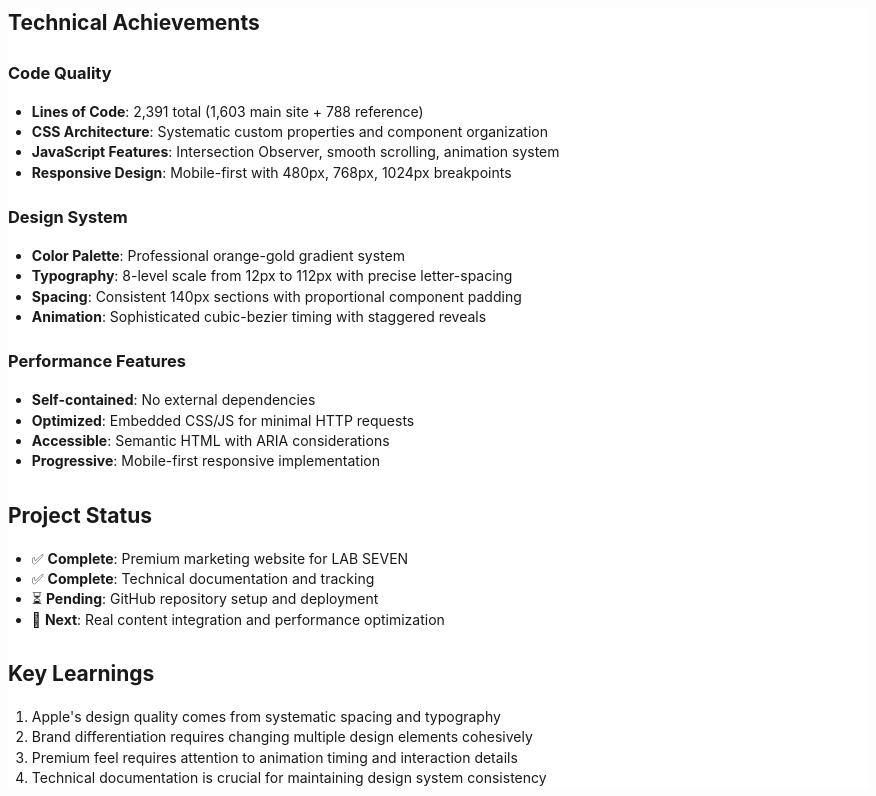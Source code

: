 
## Technical Achievements

### Code Quality
- **Lines of Code**: 2,391 total (1,603 main site + 788 reference)
- **CSS Architecture**: Systematic custom properties and component organization
- **JavaScript Features**: Intersection Observer, smooth scrolling, animation system
- **Responsive Design**: Mobile-first with 480px, 768px, 1024px breakpoints

### Design System
- **Color Palette**: Professional orange-gold gradient system
- **Typography**: 8-level scale from 12px to 112px with precise letter-spacing
- **Spacing**: Consistent 140px sections with proportional component padding
- **Animation**: Sophisticated cubic-bezier timing with staggered reveals

### Performance Features
- **Self-contained**: No external dependencies
- **Optimized**: Embedded CSS/JS for minimal HTTP requests
- **Accessible**: Semantic HTML with ARIA considerations
- **Progressive**: Mobile-first responsive implementation

## Project Status
- ✅ **Complete**: Premium marketing website for LAB SEVEN
- ✅ **Complete**: Technical documentation and tracking
- ⏳ **Pending**: GitHub repository setup and deployment
- 🎯 **Next**: Real content integration and performance optimization

## Key Learnings
1. Apple's design quality comes from systematic spacing and typography
2. Brand differentiation requires changing multiple design elements cohesively
3. Premium feel requires attention to animation timing and interaction details
4. Technical documentation is crucial for maintaining design system consistency